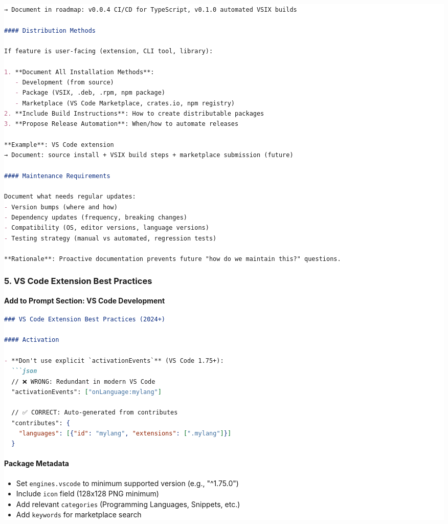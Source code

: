 ```markdown
→ Document in roadmap: v0.0.4 CI/CD for TypeScript, v0.1.0 automated VSIX builds

#### Distribution Methods

If feature is user-facing (extension, CLI tool, library):

1. **Document All Installation Methods**:
   - Development (from source)
   - Package (VSIX, .deb, .rpm, npm package)
   - Marketplace (VS Code Marketplace, crates.io, npm registry)
2. **Include Build Instructions**: How to create distributable packages
3. **Propose Release Automation**: When/how to automate releases

**Example**: VS Code extension
→ Document: source install + VSIX build steps + marketplace submission (future)

#### Maintenance Requirements

Document what needs regular updates:
- Version bumps (where and how)
- Dependency updates (frequency, breaking changes)
- Compatibility (OS, editor versions, language versions)
- Testing strategy (manual vs automated, regression tests)

**Rationale**: Proactive documentation prevents future "how do we maintain this?" questions.
```

### 5. VS Code Extension Best Practices

**Add to Prompt Section: VS Code Development**

```markdown
### VS Code Extension Best Practices (2024+)

#### Activation

- **Don't use explicit `activationEvents`** (VS Code 1.75+):
  ```json
  // ❌ WRONG: Redundant in modern VS Code
  "activationEvents": ["onLanguage:mylang"]
  
  // ✅ CORRECT: Auto-generated from contributes
  "contributes": {
    "languages": [{"id": "mylang", "extensions": [".mylang"]}]
  }
  ```

#### Package Metadata

- Set `engines.vscode` to minimum supported version (e.g., "^1.75.0")
- Include `icon` field (128x128 PNG minimum)
- Add relevant `categories` (Programming Languages, Snippets, etc.)
- Add `keywords` for marketplace search
